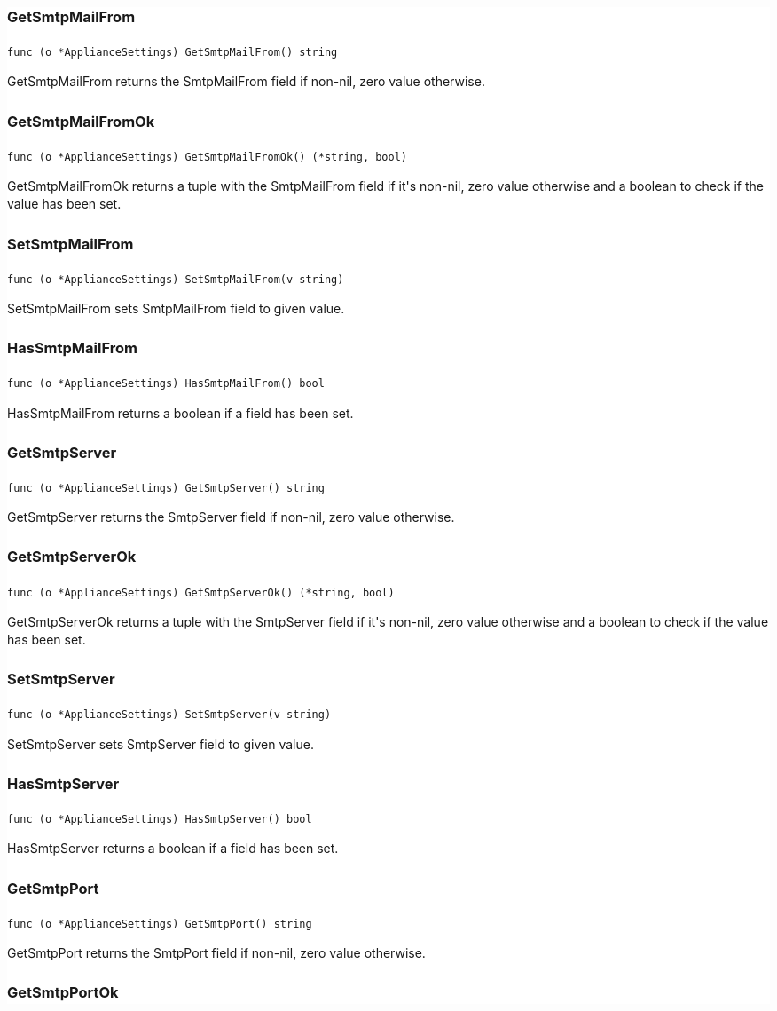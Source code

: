 ### GetSmtpMailFrom

`func (o *ApplianceSettings) GetSmtpMailFrom() string`

GetSmtpMailFrom returns the SmtpMailFrom field if non-nil, zero value otherwise.

### GetSmtpMailFromOk

`func (o *ApplianceSettings) GetSmtpMailFromOk() (*string, bool)`

GetSmtpMailFromOk returns a tuple with the SmtpMailFrom field if it's non-nil, zero value otherwise
and a boolean to check if the value has been set.

### SetSmtpMailFrom

`func (o *ApplianceSettings) SetSmtpMailFrom(v string)`

SetSmtpMailFrom sets SmtpMailFrom field to given value.

### HasSmtpMailFrom

`func (o *ApplianceSettings) HasSmtpMailFrom() bool`

HasSmtpMailFrom returns a boolean if a field has been set.

### GetSmtpServer

`func (o *ApplianceSettings) GetSmtpServer() string`

GetSmtpServer returns the SmtpServer field if non-nil, zero value otherwise.

### GetSmtpServerOk

`func (o *ApplianceSettings) GetSmtpServerOk() (*string, bool)`

GetSmtpServerOk returns a tuple with the SmtpServer field if it's non-nil, zero value otherwise
and a boolean to check if the value has been set.

### SetSmtpServer

`func (o *ApplianceSettings) SetSmtpServer(v string)`

SetSmtpServer sets SmtpServer field to given value.

### HasSmtpServer

`func (o *ApplianceSettings) HasSmtpServer() bool`

HasSmtpServer returns a boolean if a field has been set.

### GetSmtpPort

`func (o *ApplianceSettings) GetSmtpPort() string`

GetSmtpPort returns the SmtpPort field if non-nil, zero value otherwise.

### GetSmtpPortOk
